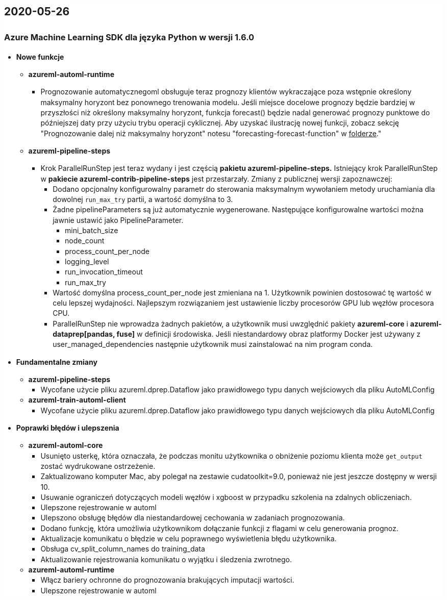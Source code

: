 ## <a name="2020-05-26"></a>2020-05-26

### <a name="azure-machine-learning-sdk-for-python-v160"></a>Azure Machine Learning SDK dla języka Python w wersji 1.6.0

+ **Nowe funkcje**
  + **azureml-automl-runtime**
    + Prognozowanie automatycznegoml obsługuje teraz prognozy klientów wykraczające poza wstępnie określony maksymalny horyzont bez ponownego trenowania modelu. Jeśli miejsce docelowe prognozy będzie bardziej w przyszłości niż określony maksymalny horyzont, funkcja forecast() będzie nadal generować prognozy punktowe do późniejszej daty przy użyciu trybu operacji cyklicznej. Aby uzyskać ilustrację nowej funkcji, zobacz sekcję "Prognozowanie dalej niż maksymalny horyzont" notesu "forecasting-forecast-function" w [folderze](https://github.com/Azure/MachineLearningNotebooks/tree/master/how-to-use-azureml/automated-machine-learning)."
  
  + **azureml-pipeline-steps**
    + Krok ParallelRunStep jest teraz wydany i jest częścią **pakietu azureml-pipeline-steps.** Istniejący krok ParallelRunStep w **pakiecie azureml-contrib-pipeline-steps** jest przestarzały. Zmiany z publicznej wersji zapoznawczej:
      + Dodano opcjonalny konfigurowalny parametr do sterowania maksymalnym wywołaniem metody uruchamiania dla dowolnej `run_max_try` partii, a wartość domyślna to 3.
      + Żadne pipelineParameters są już automatycznie wygenerowane. Następujące konfigurowalne wartości można jawnie ustawić jako PipelineParameter.
        + mini_batch_size
        + node_count
        + process_count_per_node
        + logging_level
        + run_invocation_timeout
        + run_max_try
      + Wartość domyślna process_count_per_node jest zmieniana na 1. Użytkownik powinien dostosować tę wartość w celu lepszej wydajności. Najlepszym rozwiązaniem jest ustawienie liczby procesorów GPU lub węzłów procesora CPU.
      + ParallelRunStep nie wprowadza żadnych pakietów, a użytkownik musi uwzględnić pakiety **azureml-core** i **azureml-dataprep[pandas, fuse]** w definicji środowiska. Jeśli niestandardowy obraz platformy Docker jest używany z user_managed_dependencies następnie użytkownik musi zainstalować na nim program conda.
      
+ **Fundamentalne zmiany**
  + **azureml-pipeline-steps**
    + Wycofane użycie pliku azureml.dprep.Dataflow jako prawidłowego typu danych wejściowych dla pliku AutoMLConfig
  + **azureml-train-automl-client**
    + Wycofane użycie pliku azureml.dprep.Dataflow jako prawidłowego typu danych wejściowych dla pliku AutoMLConfig

+ **Poprawki błędów i ulepszenia**
  + **azureml-automl-core**
    + Usunięto usterkę, która oznaczała, że podczas monitu użytkownika o obniżenie poziomu klienta może `get_output` zostać wydrukowane ostrzeżenie.
    + Zaktualizowano komputer Mac, aby polegał na zestawie cudatoolkit=9.0, ponieważ nie jest jeszcze dostępny w wersji 10.
    + Usuwanie ograniczeń dotyczących modeli węzłów i xgboost w przypadku szkolenia na zdalnych obliczeniach.
    + Ulepszone rejestrowanie w automl
    + Ulepszono obsługę błędów dla niestandardowej cechowania w zadaniach prognozowania.
    + Dodano funkcję, która umożliwia użytkownikom dołączanie funkcji z flagami w celu generowania prognoz.
    + Aktualizacje komunikatu o błędzie w celu poprawnego wyświetlenia błędu użytkownika.
    + Obsługa cv_split_column_names do training_data
    + Aktualizowanie rejestrowania komunikatu o wyjątku i śledzenia zwrotnego.
  + **azureml-automl-runtime**
    + Włącz bariery ochronne do prognozowania brakujących imputacji wartości.
    + Ulepszone rejestrowanie w automl